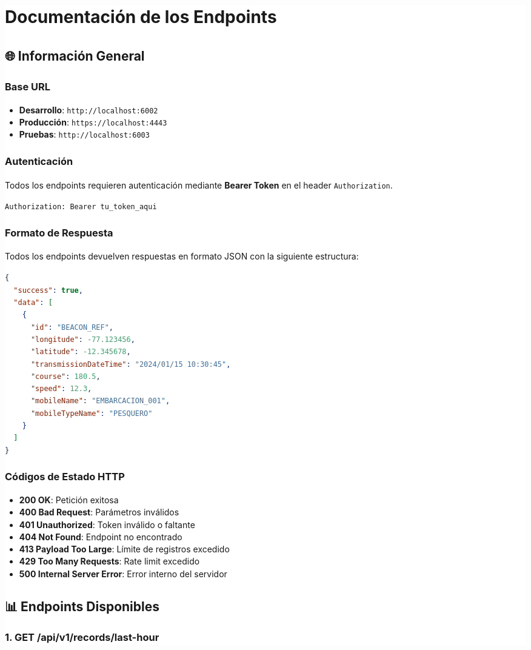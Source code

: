 # Documentación de los Endpoints

## 🌐 Información General

### Base URL
- **Desarrollo**: `http://localhost:6002`
- **Producción**: `https://localhost:4443`
- **Pruebas**: `http://localhost:6003`

### Autenticación
Todos los endpoints requieren autenticación mediante **Bearer Token** en el header `Authorization`.

```http
Authorization: Bearer tu_token_aqui
```

### Formato de Respuesta
Todos los endpoints devuelven respuestas en formato JSON con la siguiente estructura:

```json
{
  "success": true,
  "data": [
    {
      "id": "BEACON_REF",
      "longitude": -77.123456,
      "latitude": -12.345678,
      "transmissionDateTime": "2024/01/15 10:30:45",
      "course": 180.5,
      "speed": 12.3,
      "mobileName": "EMBARCACION_001",
      "mobileTypeName": "PESQUERO"
    }
  ]
}
```

### Códigos de Estado HTTP
- **200 OK**: Petición exitosa
- **400 Bad Request**: Parámetros inválidos
- **401 Unauthorized**: Token inválido o faltante
- **404 Not Found**: Endpoint no encontrado
- **413 Payload Too Large**: Límite de registros excedido
- **429 Too Many Requests**: Rate limit excedido
- **500 Internal Server Error**: Error interno del servidor

## 📊 Endpoints Disponibles

### 1. GET /api/v1/records/last-hour
